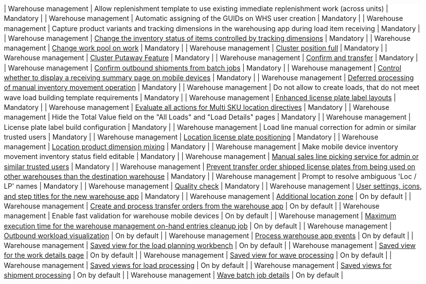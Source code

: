 | Warehouse management | Allow replenishment template to use existing immediate replenishment work (across units) | Mandatory |
| Warehouse management | Automatic assigning of the GUIDs on WHS user creation | Mandatory |
| Warehouse management | Capture product variants and tracking dimensions in the warehousing app during load item receiving | Mandatory |
| Warehouse management | [Change the inventory status of items controlled by tracking dimensions](../inventory/inventory-statuses.md) | Mandatory |
| Warehouse management | [Change work pool on work](../warehousing/change-work-pool-on-work.md) | Mandatory |
| Warehouse management | [Cluster position full](../warehousing/cluster-position-full.md) | Mandatory |
| Warehouse management | [Cluster Putaway Feature](../warehousing/putaway-clusters.md) | Mandatory |
| Warehouse management | [Confirm and transfer](../warehousing/confirm-and-transfer.md) | Mandatory |
| Warehouse management | [Confirm outbound shipments from batch jobs](../warehousing/confirm-outbound-shipments-from-batch-jobs.md) | Mandatory |
| Warehouse management | [Control whether to display a receiving summary page on mobile devices](../warehousing/warehousing-mobile-device-app-license-plate-receiving.md) | Mandatory |
| Warehouse management | [Deferred processing of manual inventory movement operation](../warehousing/deferred-processing-manual-inventory-movement.md) | Mandatory |
| Warehouse management | Do not allow to create loads, that do not meet wave load building template requirements | Mandatory |
| Warehouse management | [Enhanced license plate label layouts](../warehousing/document-routing-layout-for-license-plates.md) | Mandatory |
| Warehouse management | [Evaluate all actions for Multi SKU location directives](/troubleshoot/dynamics-365/supply-chain/warehousing/evaluate-multiple-location-directive-actions) | Mandatory |
| Warehouse management | Hide the Total Value field on the "All Loads" and "Load Details" pages | Mandatory |
| Warehouse management | License plate label build configuration | Mandatory |
| Warehouse management | Load line manual correction for admin or similar trusted users | Mandatory |
| Warehouse management | [Location license plate positioning](../warehousing/location-license-plate-positioning.md) | Mandatory |
| Warehouse management | [Location product dimension mixing](../warehousing/location-product-dimension-mixing.md) | Mandatory |
| Warehouse management | Make mobile device inventory movement inventory status field editable | Mandatory |
| Warehouse management | [Manual sales line picking service for admin or similar trusted users](../warehousing/manual-order-line-picking-exception-handling.md) | Mandatory |
| Warehouse management | [Prevent transfer order shipped license plates from being used on other warehouses than the destination warehouse](../warehousing/warehousing-mobile-device-app-license-plate-receiving.md) | Mandatory |
| Warehouse management | Prompt to resolve ambiguous 'Loc / LP' names | Mandatory |
| Warehouse management | [Quality check](../warehousing/quality-check.md) | Mandatory |
| Warehouse management | [User settings, icons, and step titles for the new warehouse app](../warehousing/install-configure-warehouse-management-app.md) | Mandatory |
| Warehouse management | [Additional location zone](../warehousing/additional-location-zones.md) | On by default |
| Warehouse management | [Create and process transfer orders from the warehouse app](../warehousing/create-transfer-order-from-warehouse-app.md) | On by default |
| Warehouse management | Enable fast validation for warehouse mobile devices | On by default |
| Warehouse management | [Maximum execution time for the warehouse management on-hand entries cleanup job](../warehousing/onhand-cleanup.md) | On by default |
| Warehouse management | [Outbound workload visualization](../warehousing/outbound-workload-visualization.md) | On by default |
| Warehouse management | [Process warehouse app events](../warehousing/warehouse-app-events.md) | On by default |
| Warehouse management | [Saved view for the load planning workbench](saved-views-scm.md) | On by default |
| Warehouse management | [Saved view for the work details page](saved-views-scm.md) | On by default |
| Warehouse management | [Saved view for wave processing](saved-views-scm.md) | On by default |
| Warehouse management | [Saved views for load processing](saved-views-scm.md) | On by default |
| Warehouse management | [Saved views for shipment processing](saved-views-scm.md) | On by default |
| Warehouse management | [Wave batch job details](../warehousing/wave-processing.md) | On by default |